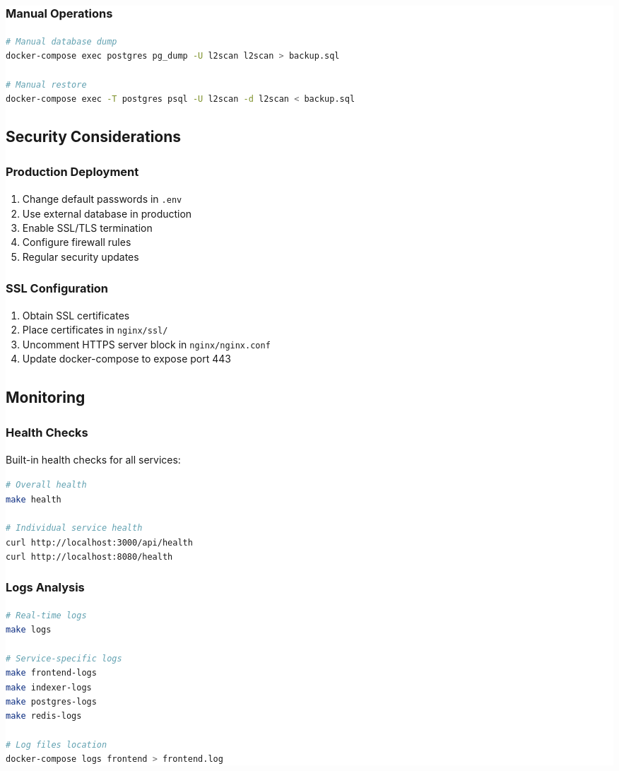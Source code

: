 ### Manual Operations

```bash
# Manual database dump
docker-compose exec postgres pg_dump -U l2scan l2scan > backup.sql

# Manual restore
docker-compose exec -T postgres psql -U l2scan -d l2scan < backup.sql
```

## Security Considerations

### Production Deployment

1. Change default passwords in `.env`
2. Use external database in production
3. Enable SSL/TLS termination
4. Configure firewall rules
5. Regular security updates

### SSL Configuration

1. Obtain SSL certificates
2. Place certificates in `nginx/ssl/`
3. Uncomment HTTPS server block in `nginx/nginx.conf`
4. Update docker-compose to expose port 443

## Monitoring

### Health Checks

Built-in health checks for all services:

```bash
# Overall health
make health

# Individual service health
curl http://localhost:3000/api/health
curl http://localhost:8080/health
```

### Logs Analysis

```bash
# Real-time logs
make logs

# Service-specific logs
make frontend-logs
make indexer-logs
make postgres-logs
make redis-logs

# Log files location
docker-compose logs frontend > frontend.log
```
